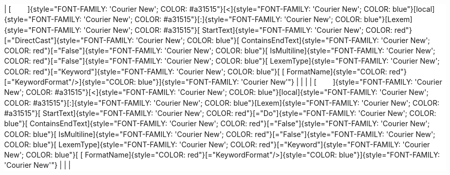 | [        ]{style="FONT-FAMILY: 'Courier New'; COLOR: #a31515"}[\<]{style="FONT-FAMILY: 'Courier New'; COLOR: blue"}[local]{style="FONT-FAMILY: 'Courier New'; COLOR: #a31515"}[:]{style="FONT-FAMILY: 'Courier New'; COLOR: blue"}[Lexem]{style="FONT-FAMILY: 'Courier New'; COLOR: #a31515"}[ StartText]{style="FONT-FAMILY: 'Courier New'; COLOR: red"}[=\"DirectCast\"]{style="FONT-FAMILY: 'Courier New'; COLOR: blue"}[ ContainsEndText]{style="FONT-FAMILY: 'Courier New'; COLOR: red"}[=\"False\"]{style="FONT-FAMILY: 'Courier New'; COLOR: blue"}[ IsMultiline]{style="FONT-FAMILY: 'Courier New'; COLOR: red"}[=\"False\"]{style="FONT-FAMILY: 'Courier New'; COLOR: blue"}[ LexemType]{style="FONT-FAMILY: 'Courier New'; COLOR: red"}[=\"Keyword\"]{style="FONT-FAMILY: 'Courier New'; COLOR: blue"}[ [ FormatName]{style="COLOR: red"}[=\"KeywordFormat\"/\>]{style="COLOR: blue"}]{style="FONT-FAMILY: 'Courier New'"}                                                                                                                                                                                                                                                                                                                                                                                                                                                                                                                                                   |
|                                                                                                                                                                                                                                                                                                                                                                                                                                                                                                                                                                                                                                                                                                                                                                                                                                                                                                                                                                                                                                                                                                                                                                                                                                                                                                                                                                                                                                                                                        |
| [        ]{style="FONT-FAMILY: 'Courier New'; COLOR: #a31515"}[\<]{style="FONT-FAMILY: 'Courier New'; COLOR: blue"}[local]{style="FONT-FAMILY: 'Courier New'; COLOR: #a31515"}[:]{style="FONT-FAMILY: 'Courier New'; COLOR: blue"}[Lexem]{style="FONT-FAMILY: 'Courier New'; COLOR: #a31515"}[ StartText]{style="FONT-FAMILY: 'Courier New'; COLOR: red"}[=\"Do\"]{style="FONT-FAMILY: 'Courier New'; COLOR: blue"}[ ContainsEndText]{style="FONT-FAMILY: 'Courier New'; COLOR: red"}[=\"False\"]{style="FONT-FAMILY: 'Courier New'; COLOR: blue"}[ IsMultiline]{style="FONT-FAMILY: 'Courier New'; COLOR: red"}[=\"False\"]{style="FONT-FAMILY: 'Courier New'; COLOR: blue"}[ LexemType]{style="FONT-FAMILY: 'Courier New'; COLOR: red"}[=\"Keyword\"]{style="FONT-FAMILY: 'Courier New'; COLOR: blue"}[ [ FormatName]{style="COLOR: red"}[=\"KeywordFormat\"/\>]{style="COLOR: blue"}]{style="FONT-FAMILY: 'Courier New'"}                                                                                                                                                                                                                                                                                                                                                                                                                                                                                                                                                           |
|                                                                                                                                                                                                                                                                                                                                                                                                                                                                                                                                                                                                                                                                                                                                                                                                                                                                                                                                                                                                                                                                                                                                                                                                                                                                                                                                                                                                                                                                                        |